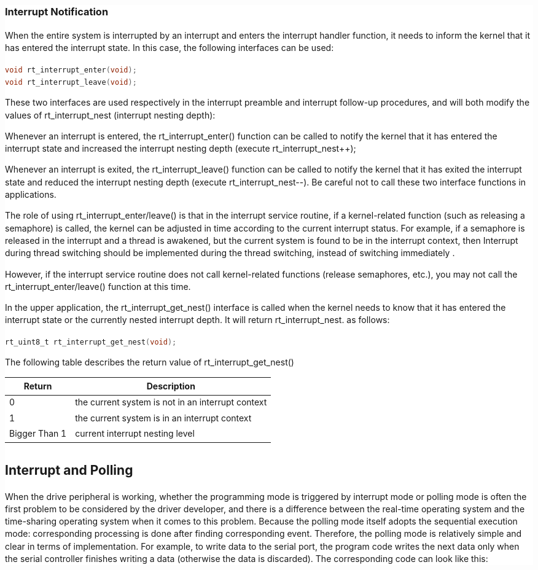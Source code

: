 ### Interrupt Notification

When the entire system is interrupted by an interrupt and enters the interrupt handler function, it needs to inform the kernel that it has entered the interrupt state. In this case, the following interfaces can be used:

```c
void rt_interrupt_enter(void);
void rt_interrupt_leave(void);
```

These two interfaces are used respectively in the interrupt preamble and interrupt follow-up procedures, and will both modify the values of rt_interrupt_nest (interrupt nesting depth):

Whenever an interrupt is entered, the rt_interrupt_enter() function can be called to notify the kernel that it has entered the interrupt state and increased the interrupt nesting depth (execute rt_interrupt_nest++);

Whenever an interrupt is exited, the rt_interrupt_leave() function can be called to notify the kernel that it has exited the interrupt state and reduced the interrupt nesting depth (execute rt_interrupt_nest--). Be careful not to call these two interface functions in applications.

The role of using rt_interrupt_enter/leave() is that in the interrupt service routine, if a kernel-related function (such as releasing a semaphore) is called, the kernel can be adjusted in time according to the current interrupt status. For example, if a semaphore is released in the interrupt and a thread is awakened, but the current system is found to be in the interrupt context, then Interrupt during thread switching should be implemented during the thread switching, instead of switching immediately .

However, if the interrupt service routine does not call kernel-related functions (release semaphores, etc.), you may not call the rt_interrupt_enter/leave() function at this time.

In the upper application, the rt_interrupt_get_nest() interface is called when the kernel needs to know that it has entered the interrupt state or the currently nested interrupt depth. It will return rt_interrupt_nest. as follows:

```c
rt_uint8_t rt_interrupt_get_nest(void);
```

The following table describes the return value of rt_interrupt_get_nest()

|**Return**|**Description**                      |
|----------|--------------------------------|
| 0        | the current system is not in an interrupt context |
| 1        | the current system is in an interrupt context |
| Bigger Than 1 | current interrupt nesting level |

Interrupt and Polling
----------

When the drive peripheral is working, whether the programming mode is triggered by interrupt mode or polling mode is often the first problem to be considered by the driver developer, and there is a difference between the real-time operating system and the time-sharing operating system when it comes to this problem.  Because the polling mode itself adopts the sequential execution mode:  corresponding processing is done after finding corresponding event.   Therefore, the polling mode is relatively simple and clear in terms of implementation. For example, to write data to the serial port, the program code writes the next data only when the serial controller finishes writing a data (otherwise the data is discarded). The corresponding code can look like this:
